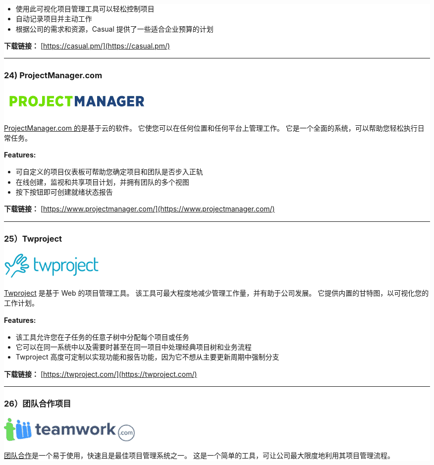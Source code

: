*   使用此可视化项目管理工具可以轻松控制项目
*   自动记录项目并主动工作
*   根据公司的需求和资源，Casual 提供了一些适合企业预算的计划

**下载链接：** [https://casual.pm/](https://casual.pm/)

* * *

### 24) ProjectManager.com

![](img/257964a777e770b763228bdf2b03515e.png)

[ProjectManager.com 的](https://www.projectmanager.com/)是基于云的软件。 它使您可以在任何位置和任何平台上管理工作。 它是一个全面的系统，可以帮助您轻松执行日常任务。

**Features:**

*   可自定义的项目仪表板可帮助您确定项目和团队是否步入正轨
*   在线创建，监视和共享项目计划，并拥有团队的多个视图
*   按下按钮即可创建就绪状态报告

**下载链接：** [https://www.projectmanager.com/](https://www.projectmanager.com/)

* * *

### 25）Twproject

![](img/3a7f78196cb9cd4a7c07dc4661c71fd8.png)

[Twproject](https://twproject.com/) 是基于 Web 的项目管理工具。 该工具可最大程度地减少管理工作量，并有助于公司发展。 它提供内置的甘特图，以可视化您的工作计划。

**Features:**

*   该工具允许您在子任务的任意子树中分配每个项目或任务
*   它可以在同一系统中以及需要时甚至在同一项目中处理经典项目树和业务流程
*   Twproject 高度可定制以实现功能和报告功能，因为它不想从主要更新周期中强制分支

**下载链接：** [https://twproject.com/](https://twproject.com/)

* * *

### 26）团队合作项目

![](img/5fb4d709e86f9e31cd826ab9bc18c71b.png)

[团队合作](https://www.teamwork.com/project-management-software)是一个易于使用，快速且是最佳项目管理系统之一。 这是一个简单的工具，可让公司最大限度地利用其项目管理流程。
